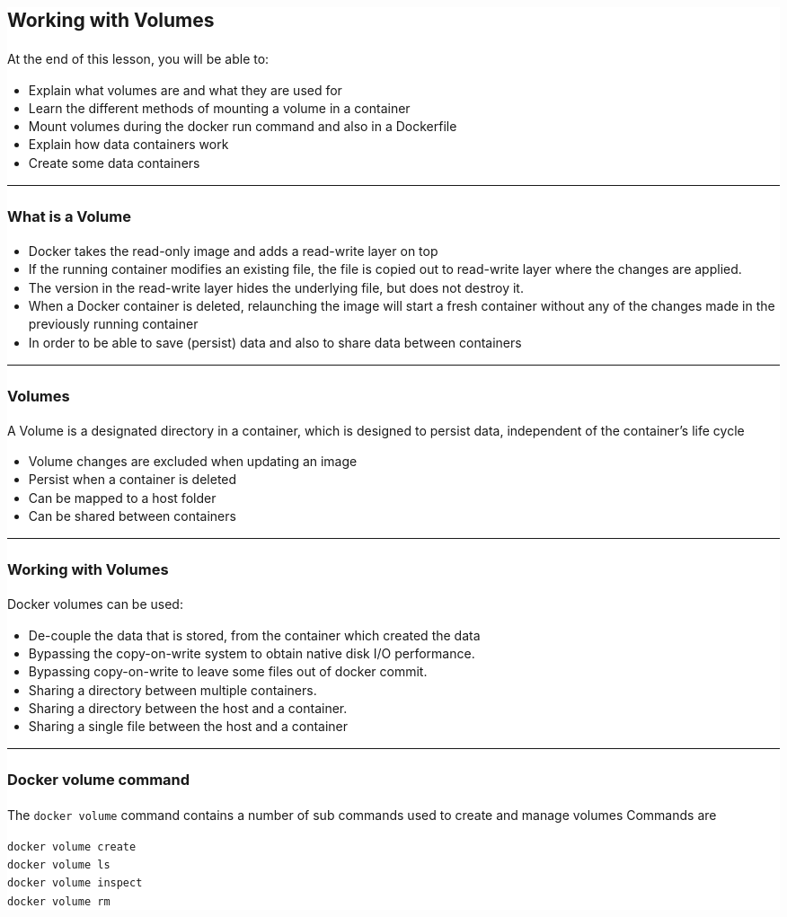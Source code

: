 ## Working with Volumes

At the end of this lesson, you will be able to:
* Explain what volumes are and what they are used for
* Learn the different methods of mounting a volume in a container
* Mount volumes during the docker run command and also in a Dockerfile
* Explain how data containers work
* Create some data containers

----

### What is a Volume

* Docker takes the read-only image and adds a read-write layer on top
* If the running container modifies an existing file, the file is copied out to read-write layer where the changes are applied. 
* The version in the read-write layer hides the underlying file, but does not destroy it. 
* When a Docker container is deleted, relaunching the image will start a fresh container without any of the changes made in the previously running container
* In order to be able to save (persist) data and also to share data between containers

----

### Volumes
A Volume is a designated directory in a container, which is designed to persist data, independent of the container’s life cycle

* Volume changes are excluded when updating an image
* Persist when a container is deleted
* Can be mapped to a host folder
* Can be shared between containers

----

### Working with Volumes
Docker volumes can be used:
* De-couple the data that is stored, from the container which created the data
* Bypassing the copy-on-write system to obtain native disk I/O performance.
* Bypassing copy-on-write to leave some files out of docker commit.
* Sharing a directory between multiple containers.
* Sharing a directory between the host and a container.
* Sharing a single file between the host and a container

----

### Docker volume command

The `docker volume` command contains a number of sub commands used to create and manage volumes
Commands are 
```
docker volume create
docker volume ls
docker volume inspect
docker volume rm
```
